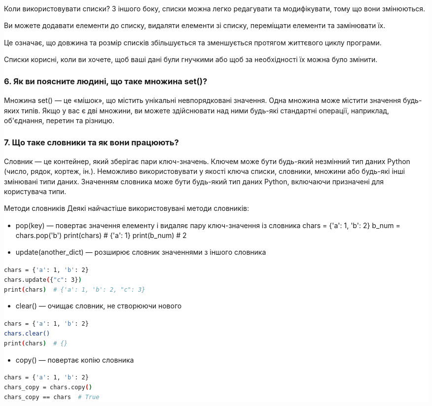 Коли використовувати списки?
З іншого боку, списки можна легко редагувати та модифікувати, тому що вони змінюються.

Ви можете додавати елементи до списку, видаляти елементи зі списку, переміщати елементи та замінювати їх.

Це означає, що довжина та розмір списків збільшується та зменшується протягом життєвого циклу програми.

Списки корисні, коли ви хочете, щоб ваші дані були гнучкими або щоб за необхідності їх можна було змінити.

### 6. Як ви поясните людині, що таке множина set()?

Множина set() — це «мішок», що містить унікальні невпорядковані значення.
Одна множина може містити значення будь-яких типів.
Якщо у вас є дві множини, ви можете здійснювати над ними будь-які стандартні операції, наприклад, об'єднання, перетин та
різницю.

### 7. Що таке словники та як вони працюють?

Словник — це контейнер, який зберігає пари ключ-значень. Ключем може бути будь-який незмінний тип даних Python (число,
рядок, кортеж, ін.).
Неможливо використовувати у якості ключа списки, словники, множини або будь-які інші змінювані типи даних.
Значенням словника може бути будь-який тип даних Python, включаючи призначені для користувача типи.

Методи словників
Деякі найчастіше використовувані методи словників:

- pop(key) — повертає значення елементу і видаляє пару ключ-значення із словника
  chars = {'a': 1, 'b': 2}
  b_num = chars.pop('b')
  print(chars)  # {'a': 1}
  print(b_num)  # 2

- update(another_dict) — розширює словник значеннями з іншого словника

```bash
chars = {'a': 1, 'b': 2}
chars.update({"c": 3})
print(chars)  # {'a': 1, 'b': 2, "c": 3}
```

- clear() — очищає словник, не створюючи нового

```bash
chars = {'a': 1, 'b': 2}
chars.clear()
print(chars)  # {}
```

- copy() — повертає копію словника

```bash
chars = {'a': 1, 'b': 2}
chars_copy = chars.copy()
chars_copy == chars  # True
```
